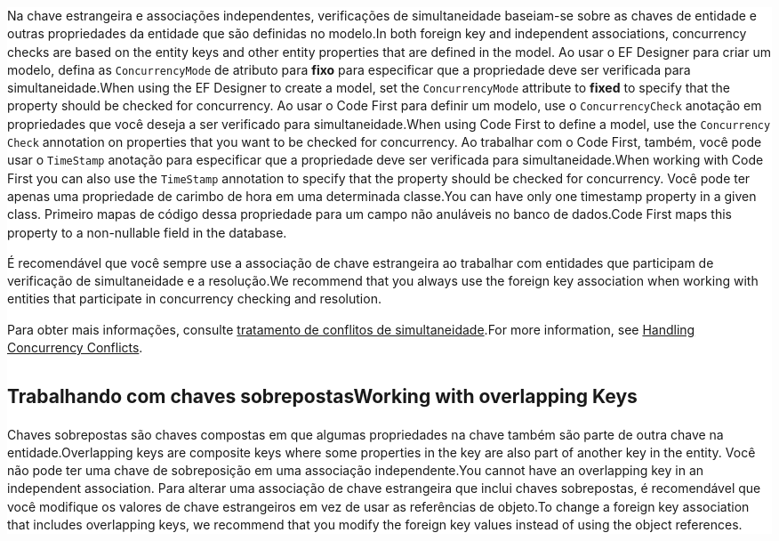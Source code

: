 <span data-ttu-id="e7da5-187">Na chave estrangeira e associações independentes, verificações de simultaneidade baseiam-se sobre as chaves de entidade e outras propriedades da entidade que são definidas no modelo.</span><span class="sxs-lookup"><span data-stu-id="e7da5-187">In both foreign key and independent associations, concurrency checks are based on the entity keys and other entity properties that are defined in the model.</span></span> <span data-ttu-id="e7da5-188">Ao usar o EF Designer para criar um modelo, defina as `ConcurrencyMode` de atributo para **fixo** para especificar que a propriedade deve ser verificada para simultaneidade.</span><span class="sxs-lookup"><span data-stu-id="e7da5-188">When using the EF Designer to create a model, set the `ConcurrencyMode` attribute to **fixed** to specify that the property should be checked for concurrency.</span></span> <span data-ttu-id="e7da5-189">Ao usar o Code First para definir um modelo, use o `ConcurrencyCheck` anotação em propriedades que você deseja a ser verificado para simultaneidade.</span><span class="sxs-lookup"><span data-stu-id="e7da5-189">When using Code First to define a model, use the `ConcurrencyCheck` annotation on properties that you want to be checked for concurrency.</span></span> <span data-ttu-id="e7da5-190">Ao trabalhar com o Code First, também, você pode usar o `TimeStamp` anotação para especificar que a propriedade deve ser verificada para simultaneidade.</span><span class="sxs-lookup"><span data-stu-id="e7da5-190">When working with Code First you can also use the `TimeStamp` annotation to specify that the property should be checked for concurrency.</span></span> <span data-ttu-id="e7da5-191">Você pode ter apenas uma propriedade de carimbo de hora em uma determinada classe.</span><span class="sxs-lookup"><span data-stu-id="e7da5-191">You can have only one timestamp property in a given class.</span></span> <span data-ttu-id="e7da5-192">Primeiro mapas de código dessa propriedade para um campo não anuláveis no banco de dados.</span><span class="sxs-lookup"><span data-stu-id="e7da5-192">Code First maps this property to a non-nullable field in the database.</span></span>

<span data-ttu-id="e7da5-193">É recomendável que você sempre use a associação de chave estrangeira ao trabalhar com entidades que participam de verificação de simultaneidade e a resolução.</span><span class="sxs-lookup"><span data-stu-id="e7da5-193">We recommend that you always use the foreign key association when working with entities that participate in concurrency checking and resolution.</span></span>

<span data-ttu-id="e7da5-194">Para obter mais informações, consulte [tratamento de conflitos de simultaneidade](~/ef6/saving/concurrency.md).</span><span class="sxs-lookup"><span data-stu-id="e7da5-194">For more information, see [Handling Concurrency Conflicts](~/ef6/saving/concurrency.md).</span></span>

## <a name="working-with-overlapping-keys"></a><span data-ttu-id="e7da5-195">Trabalhando com chaves sobrepostas</span><span class="sxs-lookup"><span data-stu-id="e7da5-195">Working with overlapping Keys</span></span>

<span data-ttu-id="e7da5-196">Chaves sobrepostas são chaves compostas em que algumas propriedades na chave também são parte de outra chave na entidade.</span><span class="sxs-lookup"><span data-stu-id="e7da5-196">Overlapping keys are composite keys where some properties in the key are also part of another key in the entity.</span></span> <span data-ttu-id="e7da5-197">Você não pode ter uma chave de sobreposição em uma associação independente.</span><span class="sxs-lookup"><span data-stu-id="e7da5-197">You cannot have an overlapping key in an independent association.</span></span> <span data-ttu-id="e7da5-198">Para alterar uma associação de chave estrangeira que inclui chaves sobrepostas, é recomendável que você modifique os valores de chave estrangeiros em vez de usar as referências de objeto.</span><span class="sxs-lookup"><span data-stu-id="e7da5-198">To change a foreign key association that includes overlapping keys, we recommend that you modify the foreign key values instead of using the object references.</span></span>
